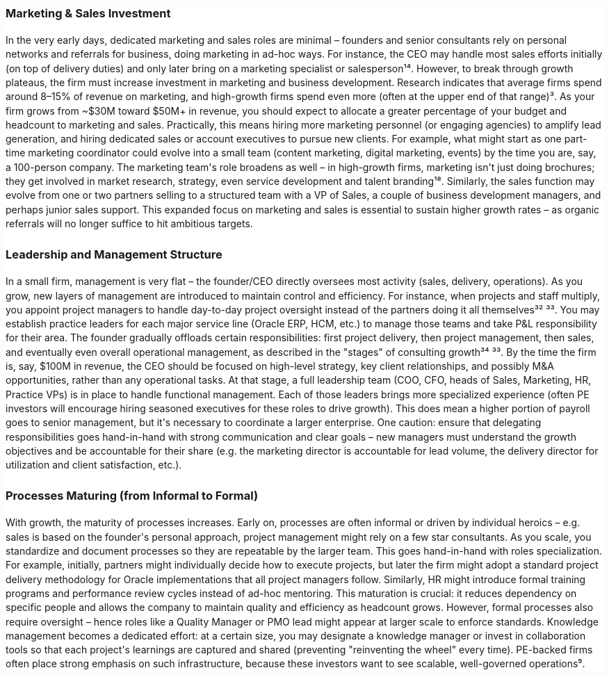 ### Marketing & Sales Investment
In the very early days, dedicated marketing and sales roles are minimal – founders and senior consultants rely on personal networks and referrals for business, doing marketing in ad-hoc ways. For instance, the CEO may handle most sales efforts initially (on top of delivery duties) and only later bring on a marketing specialist or salesperson¹⁴. However, to break through growth plateaus, the firm must increase investment in marketing and business development. Research indicates that average firms spend around 8–15% of revenue on marketing, and high-growth firms spend even more (often at the upper end of that range)³. As your firm grows from ~$30M toward $50M+ in revenue, you should expect to allocate a greater percentage of your budget and headcount to marketing and sales. Practically, this means hiring more marketing personnel (or engaging agencies) to amplify lead generation, and hiring dedicated sales or account executives to pursue new clients. For example, what might start as one part-time marketing coordinator could evolve into a small team (content marketing, digital marketing, events) by the time you are, say, a 100-person company. The marketing team's role broadens as well – in high-growth firms, marketing isn't just doing brochures; they get involved in market research, strategy, even service development and talent branding¹⁸. Similarly, the sales function may evolve from one or two partners selling to a structured team with a VP of Sales, a couple of business development managers, and perhaps junior sales support. This expanded focus on marketing and sales is essential to sustain higher growth rates – as organic referrals will no longer suffice to hit ambitious targets.

### Leadership and Management Structure
In a small firm, management is very flat – the founder/CEO directly oversees most activity (sales, delivery, operations). As you grow, new layers of management are introduced to maintain control and efficiency. For instance, when projects and staff multiply, you appoint project managers to handle day-to-day project oversight instead of the partners doing it all themselves³² ³³. You may establish practice leaders for each major service line (Oracle ERP, HCM, etc.) to manage those teams and take P&L responsibility for their area. The founder gradually offloads certain responsibilities: first project delivery, then project management, then sales, and eventually even overall operational management, as described in the "stages" of consulting growth³⁴ ³³. By the time the firm is, say, $100M in revenue, the CEO should be focused on high-level strategy, key client relationships, and possibly M&A opportunities, rather than any operational tasks. At that stage, a full leadership team (COO, CFO, heads of Sales, Marketing, HR, Practice VPs) is in place to handle functional management. Each of those leaders brings more specialized experience (often PE investors will encourage hiring seasoned executives for these roles to drive growth). This does mean a higher portion of payroll goes to senior management, but it's necessary to coordinate a larger enterprise. One caution: ensure that delegating responsibilities goes hand-in-hand with strong communication and clear goals – new managers must understand the growth objectives and be accountable for their share (e.g. the marketing director is accountable for lead volume, the delivery director for utilization and client satisfaction, etc.).

### Processes Maturing (from Informal to Formal)
With growth, the maturity of processes increases. Early on, processes are often informal or driven by individual heroics – e.g. sales is based on the founder's personal approach, project management might rely on a few star consultants. As you scale, you standardize and document processes so they are repeatable by the larger team. This goes hand-in-hand with roles specialization. For example, initially, partners might individually decide how to execute projects, but later the firm might adopt a standard project delivery methodology for Oracle implementations that all project managers follow. Similarly, HR might introduce formal training programs and performance review cycles instead of ad-hoc mentoring. This maturation is crucial: it reduces dependency on specific people and allows the company to maintain quality and efficiency as headcount grows. However, formal processes also require oversight – hence roles like a Quality Manager or PMO lead might appear at larger scale to enforce standards. Knowledge management becomes a dedicated effort: at a certain size, you may designate a knowledge manager or invest in collaboration tools so that each project's learnings are captured and shared (preventing "reinventing the wheel" every time). PE-backed firms often place strong emphasis on such infrastructure, because these investors want to see scalable, well-governed operations⁹.
